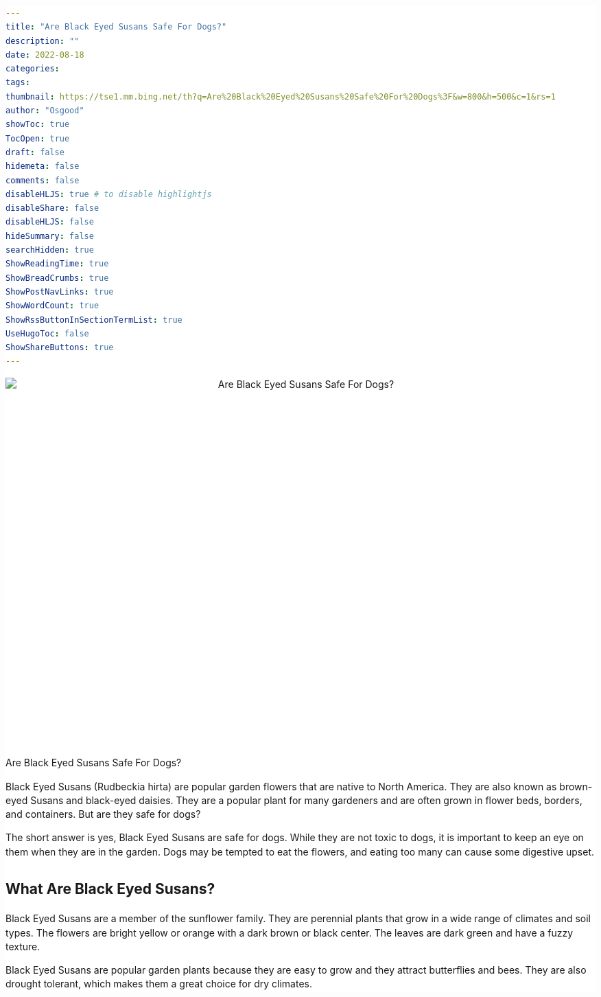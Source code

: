 ```yaml
---
title: "Are Black Eyed Susans Safe For Dogs?"
description: ""
date: 2022-08-18
categories: 
tags: 
thumbnail: https://tse1.mm.bing.net/th?q=Are%20Black%20Eyed%20Susans%20Safe%20For%20Dogs%3F&w=800&h=500&c=1&rs=1
author: "Osgood"
showToc: true
TocOpen: true
draft: false
hidemeta: false
comments: false
disableHLJS: true # to disable highlightjs
disableShare: false
disableHLJS: false
hideSummary: false
searchHidden: true
ShowReadingTime: true
ShowBreadCrumbs: true
ShowPostNavLinks: true
ShowWordCount: true
ShowRssButtonInSectionTermList: true
UseHugoToc: false
ShowShareButtons: true
---
```


<center>
	<img src="https://tse1.mm.bing.net/th?q=Are%20Black%20Eyed%20Susans%20Safe%20For%20Dogs%3F&w=800&h=500&c=1&rs=1" alt="Are Black Eyed Susans Safe For Dogs?" width="800" height="500" style="display: block; width: 100%; height: auto">
</center>

Are Black Eyed Susans Safe For Dogs?



Black Eyed Susans (Rudbeckia hirta) are popular garden flowers that are native to North America. They are also known as brown-eyed Susans and black-eyed daisies. They are a popular plant for many gardeners and are often grown in flower beds, borders, and containers. But are they safe for dogs?

The short answer is yes, Black Eyed Susans are safe for dogs. While they are not toxic to dogs, it is important to keep an eye on them when they are in the garden. Dogs may be tempted to eat the flowers, and eating too many can cause some digestive upset.

<h2>What Are Black Eyed Susans?</h2>

Black Eyed Susans are a member of the sunflower family. They are perennial plants that grow in a wide range of climates and soil types. The flowers are bright yellow or orange with a dark brown or black center. The leaves are dark green and have a fuzzy texture.

Black Eyed Susans are popular garden plants because they are easy to grow and they attract butterflies and bees. They are also drought tolerant, which makes them a great choice for dry climates.
